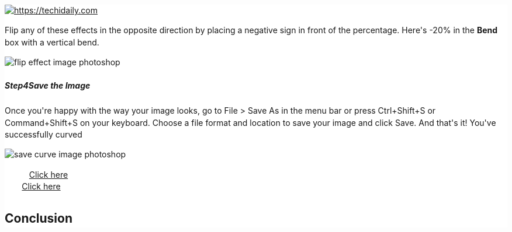 
<a href="https://aligracehair.sjv.io/c/5597632/2135371/19272" target="_top" id="2135371">
  <img src="//a.impactradius-go.com/display-ad/19272-2135371" border="0" alt="https://techidaily.com" width="320" height="90"/>
</a>
<img height="0" width="0" src="https://aligracehair.sjv.io/i/5597632/2135371/19272" style="position:absolute;visibility:hidden;" border="0" />

Flip any of these effects in the opposite direction by placing a negative sign in front of the percentage. Here's -20% in the **Bend** box with a vertical bend.

![flip effect image photoshop](https://images.wondershare.com/filmora/article-images/2022/09/flip-effect-image-photoshop.jpg)

##### Step4Save the Image

Once you're happy with the way your image looks, go to File > Save As in the menu bar or press Ctrl+Shift+S or Command+Shift+S on your keyboard. Choose a file format and location to save your image and click Save. And that's it! You've successfully curved

![save curve image photoshop](https://images.wondershare.com/filmora/article-images/2022/09/save-curve-image-photoshop.jpg)


<span id="1265663">
					<video width="240" height="200" style="cursor:pointer"
           poster="//a.impactradius-go.com/display-clicktoplayimage/1265663.png"
           onclick="if(!this.playClicked){this.play();this.setAttribute('controls',true);this.playClicked=true;}">
	   <source src="//a.impactradius-go.com/display-ad/4482-1265663">
	   <img src="//a.impactradius-go.com/display-clicktoplayimage/1265663.png" style="border: none; height: 100%; width: 100%; object-fit: contain">
	</video>
	<div style="width:150px;text-align:center"><a href="javascript:window.open(decodeURIComponent('https%3A%2F%2Fmartinic.evyy.net%2Fc%2F5597632%2F1265663%2F4482'), '_blank');void(0);">Click here</a></div>
</span>
<img height="0" width="0" src="https://imp.pxf.io/i/5597632/1265663/4482" style="position:absolute;visibility:hidden;" border="0" />


<span id="1304648">
					<video width="200" height="200" style="cursor:pointer"
           poster="//a.impactradius-go.com/display-clicktoplayimage/1304648.png"
           onclick="if(!this.playClicked){this.play();this.setAttribute('controls',true);this.playClicked=true;}">
	   <source src="//a.impactradius-go.com/display-ad/15852-1304648">
	   <img src="//a.impactradius-go.com/display-clicktoplayimage/1304648.png" style="border: none; height: 100%; width: 100%; object-fit: contain">
	</video>
	<div style="width:125px;text-align:center"><a href="javascript:window.open(decodeURIComponent('https%3A%2F%2Fthefitville.pxf.io%2Fc%2F5597632%2F1304648%2F15852'), '_blank');void(0);">Click here</a></div>
</span>
<img height="0" width="0" src="https://imp.pxf.io/i/5597632/1304648/15852" style="position:absolute;visibility:hidden;" border="0" />

## Conclusion

